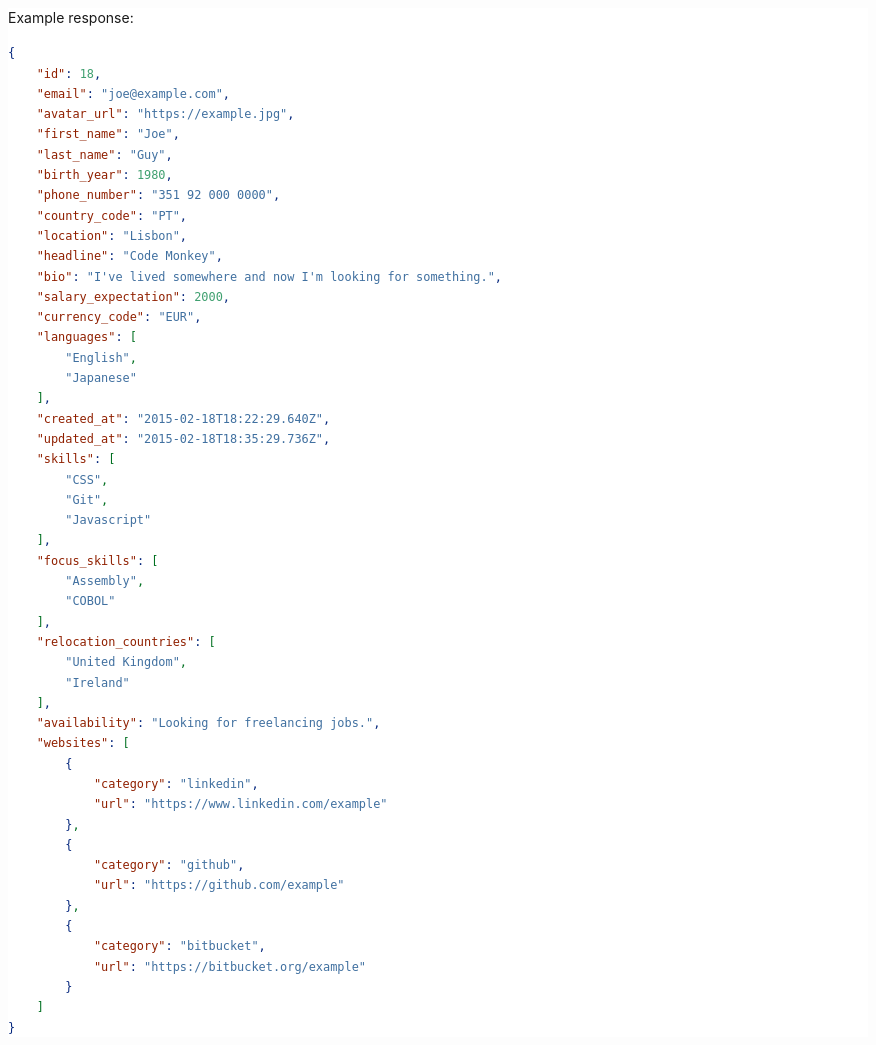 Example response:
```JSON
{
    "id": 18,
    "email": "joe@example.com",
    "avatar_url": "https://example.jpg",
    "first_name": "Joe",
    "last_name": "Guy",
    "birth_year": 1980,
    "phone_number": "351 92 000 0000",
    "country_code": "PT",
    "location": "Lisbon",
    "headline": "Code Monkey",
    "bio": "I've lived somewhere and now I'm looking for something.",
    "salary_expectation": 2000,
    "currency_code": "EUR",
    "languages": [
        "English",
        "Japanese"
    ],
    "created_at": "2015-02-18T18:22:29.640Z",
    "updated_at": "2015-02-18T18:35:29.736Z",
    "skills": [
        "CSS",
        "Git",
        "Javascript"
    ],
    "focus_skills": [
        "Assembly",
        "COBOL"
    ],
    "relocation_countries": [
        "United Kingdom",
        "Ireland"
    ],
    "availability": "Looking for freelancing jobs.",
    "websites": [
        {
            "category": "linkedin",
            "url": "https://www.linkedin.com/example"
        },
        {
            "category": "github",
            "url": "https://github.com/example"
        },
        {
            "category": "bitbucket",
            "url": "https://bitbucket.org/example"
        }
    ]
}
```
